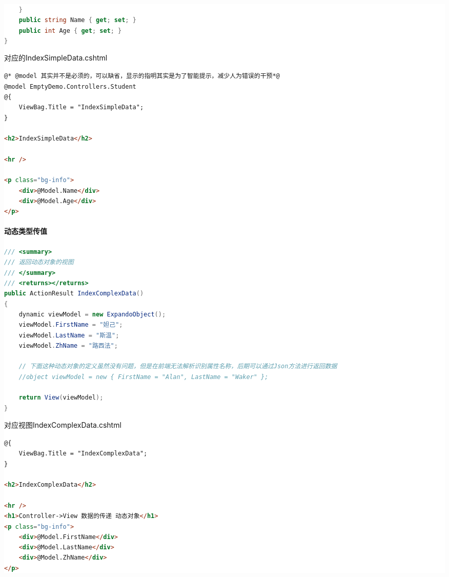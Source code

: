 ```cs
    }
    public string Name { get; set; }
    public int Age { get; set; }
}
```

对应的IndexSimpleData.cshtml
```html
@* @model 其实并不是必须的，可以缺省，显示的指明其实是为了智能提示，减少人为错误的干预*@
@model EmptyDemo.Controllers.Student
@{
    ViewBag.Title = "IndexSimpleData";
}

<h2>IndexSimpleData</h2>

<hr />

<p class="bg-info">
    <div>@Model.Name</div>
    <div>@Model.Age</div>
</p>
```

<a id="markdown-动态类型传值" name="动态类型传值"></a>
#### 动态类型传值
```cs
/// <summary>
/// 返回动态对象的视图
/// </summary>
/// <returns></returns>
public ActionResult IndexComplexData()
{
    dynamic viewModel = new ExpandoObject();
    viewModel.FirstName = "妲己";
    viewModel.LastName = "斯温";
    viewModel.ZhName = "路西法";
    
    // 下面这种动态对象的定义虽然没有问题，但是在前端无法解析识别属性名称，后期可以通过Json方法进行返回数据
    //object viewModel = new { FirstName = "Alan", LastName = "Waker" };
    
    return View(viewModel);
}
```

对应视图IndexComplexData.cshtml
```html
@{
    ViewBag.Title = "IndexComplexData";
}

<h2>IndexComplexData</h2>

<hr />
<h1>Controller->View 数据的传递 动态对象</h1>
<p class="bg-info">
    <div>@Model.FirstName</div>
    <div>@Model.LastName</div>
    <div>@Model.ZhName</div>
</p>
```

